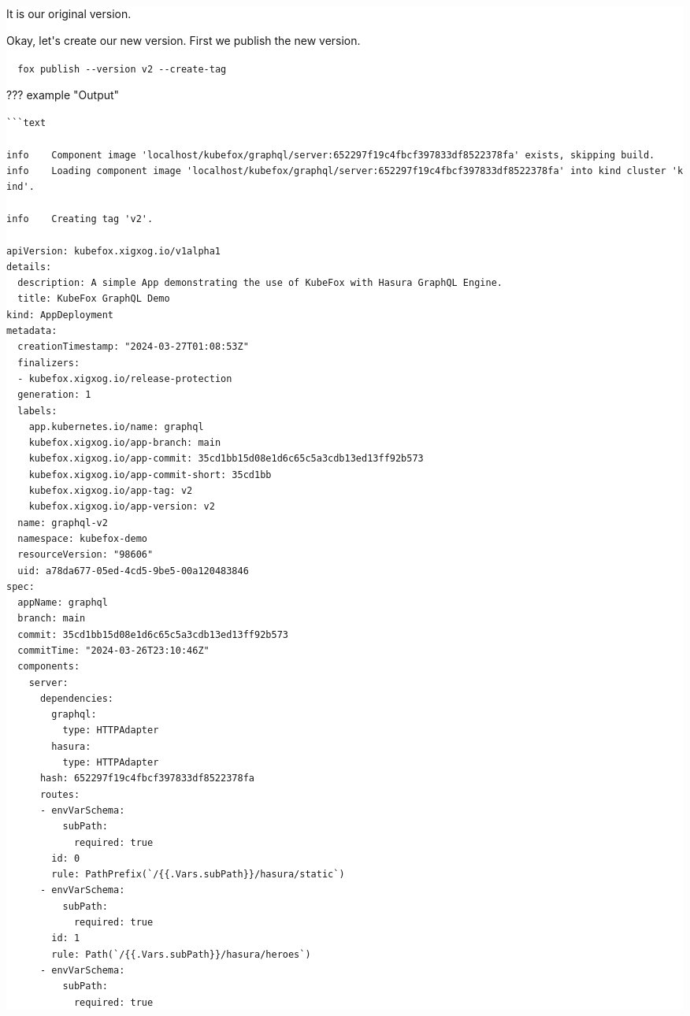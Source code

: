 It is our original version.

Okay, let's create our new version.  First we publish the new version.

```{ .shell .copy }
  fox publish --version v2 --create-tag
```

??? example "Output"

    ```text

    info	Component image 'localhost/kubefox/graphql/server:652297f19c4fbcf397833df8522378fa' exists, skipping build.
    info	Loading component image 'localhost/kubefox/graphql/server:652297f19c4fbcf397833df8522378fa' into kind cluster 'kind'.

    info	Creating tag 'v2'.

    apiVersion: kubefox.xigxog.io/v1alpha1
    details:
      description: A simple App demonstrating the use of KubeFox with Hasura GraphQL Engine.
      title: KubeFox GraphQL Demo
    kind: AppDeployment
    metadata:
      creationTimestamp: "2024-03-27T01:08:53Z"
      finalizers:
      - kubefox.xigxog.io/release-protection
      generation: 1
      labels:
        app.kubernetes.io/name: graphql
        kubefox.xigxog.io/app-branch: main
        kubefox.xigxog.io/app-commit: 35cd1bb15d08e1d6c65c5a3cdb13ed13ff92b573
        kubefox.xigxog.io/app-commit-short: 35cd1bb
        kubefox.xigxog.io/app-tag: v2
        kubefox.xigxog.io/app-version: v2
      name: graphql-v2
      namespace: kubefox-demo
      resourceVersion: "98606"
      uid: a78da677-05ed-4cd5-9be5-00a120483846
    spec:
      appName: graphql
      branch: main
      commit: 35cd1bb15d08e1d6c65c5a3cdb13ed13ff92b573
      commitTime: "2024-03-26T23:10:46Z"
      components:
        server:
          dependencies:
            graphql:
              type: HTTPAdapter
            hasura:
              type: HTTPAdapter
          hash: 652297f19c4fbcf397833df8522378fa
          routes:
          - envVarSchema:
              subPath:
                required: true
            id: 0
            rule: PathPrefix(`/{{.Vars.subPath}}/hasura/static`)
          - envVarSchema:
              subPath:
                required: true
            id: 1
            rule: Path(`/{{.Vars.subPath}}/hasura/heroes`)
          - envVarSchema:
              subPath:
                required: true